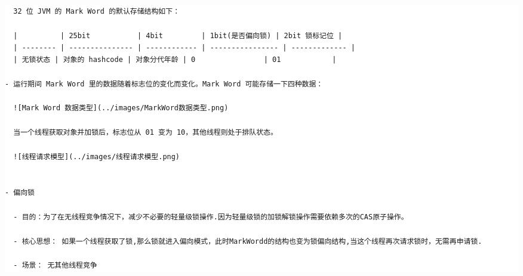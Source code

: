       32 位 JVM 的 Mark Word 的默认存储结构如下：

      |          | 25bit           | 4bit         | 1bit(是否偏向锁) | 2bit 锁标记位 |
      | -------- | --------------- | ------------ | ---------------- | ------------- |
      | 无锁状态 | 对象的 hashcode | 对象分代年龄 | 0                | 01            |

    - 运行期间 Mark Word 里的数据随着标志位的变化而变化。Mark Word 可能存储一下四种数据：

      ![Mark Word 数据类型](../images/MarkWord数据类型.png)

      当一个线程获取对象并加锁后，标志位从 01 变为 10，其他线程则处于排队状态。

      ![线程请求模型](../images/线程请求模型.png)


    - 偏向锁

      - 目的：为了在无线程竞争情况下，减少不必要的轻量级锁操作.因为轻量级锁的加锁解锁操作需要依赖多次的CAS原子操作。

      - 核心思想： 如果一个线程获取了锁,那么锁就进入偏向模式，此时MarkWordd的结构也变为锁偏向结构,当这个线程再次请求锁时，无需再申请锁.

      - 场景： 无其他线程竞争
